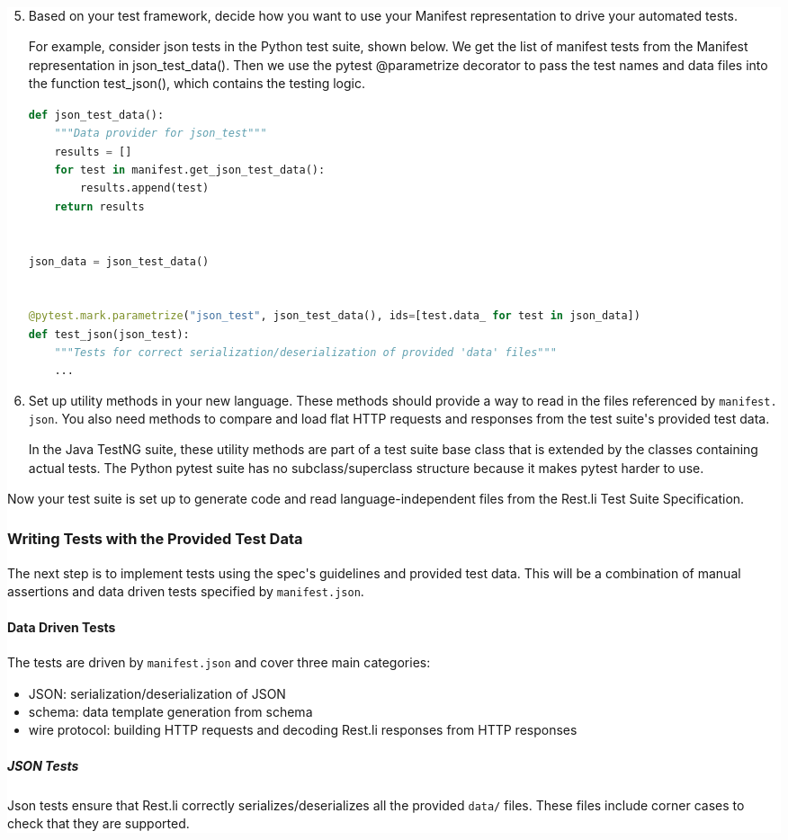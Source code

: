 5.  Based on your test framework, decide how you want to use your Manifest representation to drive your automated tests. 

    For example, consider json tests in the Python test suite, shown below. We get the list of manifest tests from the
    Manifest representation in json_test_data(). Then we use the pytest @parametrize decorator to pass the test names
    and data files into the function test_json(), which contains the testing logic. 
    ```python
    def json_test_data():
        """Data provider for json_test"""
        results = []
        for test in manifest.get_json_test_data():
            results.append(test)
        return results
    
    
    json_data = json_test_data()
    
    
    @pytest.mark.parametrize("json_test", json_test_data(), ids=[test.data_ for test in json_data])
    def test_json(json_test):
        """Tests for correct serialization/deserialization of provided 'data' files"""
        ...
    ```   
 
6.  Set up utility methods in your new language. These methods should provide a way to read in the files referenced by
    ```manifest.json```. You also need methods to compare and load flat HTTP requests and responses from the test suite's
    provided test data. 
 
    In the Java TestNG suite, these utility methods are part of a test suite base class that is extended by the classes
    containing actual tests. The Python pytest suite has no subclass/superclass structure because it makes pytest harder to use.
 
Now your test suite is set up to generate code and read language-independent files from the Rest.li Test Suite
Specification. 

### Writing Tests with the Provided Test Data
The next step is to implement tests using the spec's guidelines and provided test data. 
This will be a combination of manual assertions and data driven tests specified by ```manifest.json```.
#### Data Driven Tests
The tests are driven by ```manifest.json``` and cover three main categories: 
* JSON: serialization/deserialization of JSON
* schema: data template generation from schema
* wire protocol: building HTTP requests and decoding Rest.li responses from HTTP responses

##### JSON Tests 

Json tests ensure that Rest.li correctly serializes/deserializes all the provided ```data/``` files. 
These files include corner cases to check that they are supported.
 